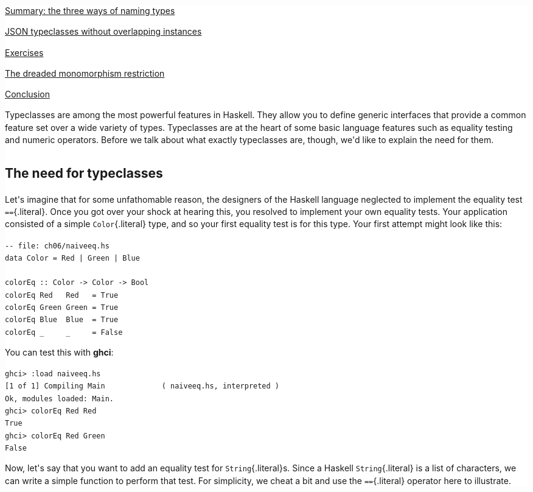 [Summary: the three ways of naming
types](using-typeclasses.html#id609334)

[JSON typeclasses without overlapping
instances](using-typeclasses.html#jsonclass.instances)

[Exercises](using-typeclasses.html#id609889)

[The dreaded monomorphism restriction](using-typeclasses.html#id609960)

[Conclusion](using-typeclasses.html#typeclasses.conclusion)

Typeclasses are among the most powerful features in Haskell. They allow
you to define generic interfaces that provide a common feature set over
a wide variety of types. Typeclasses are at the heart of some basic
language features such as equality testing and numeric operators. Before
we talk about what exactly typeclasses are, though, we'd like to explain
the need for them.

The need for typeclasses
------------------------

Let's imagine that for some unfathomable reason, the designers of the
Haskell language neglected to implement the equality test
`==`{.literal}. Once you got over your shock at hearing this, you
resolved to implement your own equality tests. Your application
consisted of a simple `Color`{.literal} type, and so your first equality
test is for this type. Your first attempt might look like this:

~~~~ {#naiveeq.hs:color .programlisting}
-- file: ch06/naiveeq.hs
data Color = Red | Green | Blue

colorEq :: Color -> Color -> Bool
colorEq Red   Red   = True
colorEq Green Green = True
colorEq Blue  Blue  = True
colorEq _     _     = False
~~~~

You can test this with **ghci**:

~~~~ {#naiveeq.ghci:all .screen}
ghci> :load naiveeq.hs
[1 of 1] Compiling Main             ( naiveeq.hs, interpreted )
Ok, modules loaded: Main.
ghci> colorEq Red Red
True
ghci> colorEq Red Green
False
~~~~

Now, let's say that you want to add an equality test for
`String`{.literal}s. Since a Haskell `String`{.literal} is a list of
characters, we can write a simple function to perform that test. For
simplicity, we cheat a bit and use the `==`{.literal} operator here to
illustrate.
